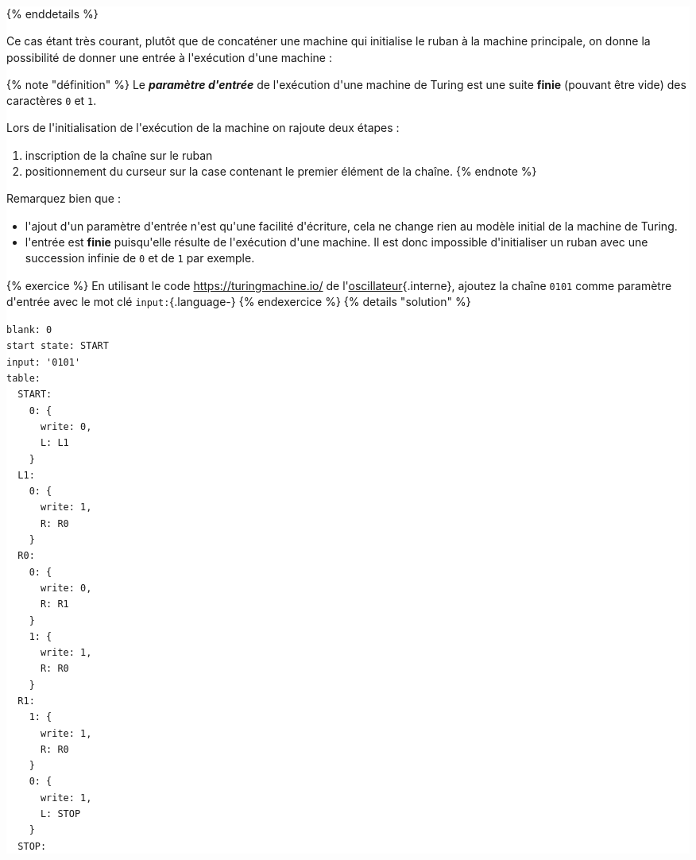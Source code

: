 ```text
```

{% enddetails %}

Ce cas étant très courant, plutôt que de concaténer une machine qui initialise le ruban à la machine principale, on donne la possibilité de donner une entrée à l'exécution d'une machine :

{% note "définition" %}
Le ***paramètre d'entrée*** de l'exécution d'une machine de Turing est une suite **finie** (pouvant être vide) des caractères `0` et `1`.

Lors de l'initialisation de l'exécution de la machine on rajoute deux étapes :

1. inscription de la chaîne sur le ruban
2. positionnement du curseur sur la case contenant le premier élément de la chaîne.
{% endnote %}

Remarquez bien que :

* l'ajout d'un paramètre d'entrée n'est qu'une facilité d'écriture, cela ne change rien au modèle initial de la machine de Turing.
* l'entrée est **finie** puisqu'elle résulte de l'exécution d'une machine. Il est donc impossible d'initialiser un ruban avec une succession infinie de `0` et de `1` par exemple.

{% exercice %}
En utilisant le code <https://turingmachine.io/> de l'[oscillateur](./#exemple-oscillation){.interne}, ajoutez la chaîne `0101` comme paramètre d'entrée avec le mot clé `input:`{.language-}
{% endexercice %}
{% details "solution" %}

```text
blank: 0
start state: START
input: '0101'
table:
  START:
    0: {
      write: 0,
      L: L1
    }
  L1:
    0: {
      write: 1,
      R: R0
    }
  R0:
    0: {
      write: 0,
      R: R1
    }
    1: {
      write: 1,
      R: R0
    }
  R1:
    1: {
      write: 1,
      R: R0
    }
    0: {
      write: 1,
      L: STOP
    }
  STOP:
```
